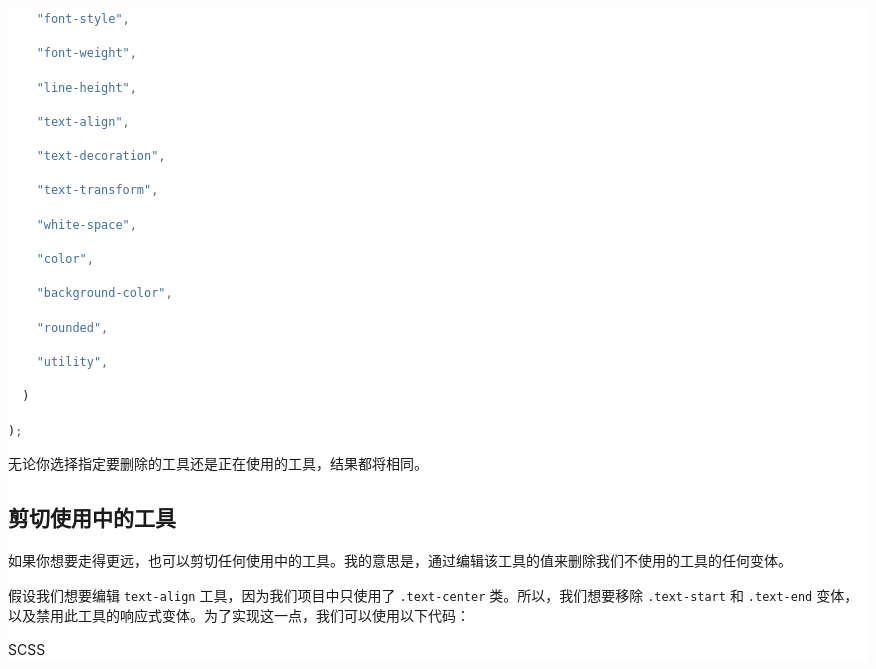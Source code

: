 ```js
    "font-style",
```

```js
    "font-weight",
```

```js
    "line-height",
```

```js
    "text-align",
```

```js
    "text-decoration",
```

```js
    "text-transform",
```

```js
    "white-space",
```

```js
    "color",
```

```js
    "background-color",
```

```js
    "rounded",
```

```js
    "utility",
```

```js
  )
```

```js
);
```

无论你选择指定要删除的工具还是正在使用的工具，结果都将相同。

## 剪切使用中的工具

如果你想要走得更远，也可以剪切任何使用中的工具。我的意思是，通过编辑该工具的值来删除我们不使用的工具的任何变体。

假设我们想要编辑 `text-align` 工具，因为我们项目中只使用了 `.text-center` 类。所以，我们想要移除 `.text-start` 和 `.text-end` 变体，以及禁用此工具的响应式变体。为了实现这一点，我们可以使用以下代码：

SCSS
